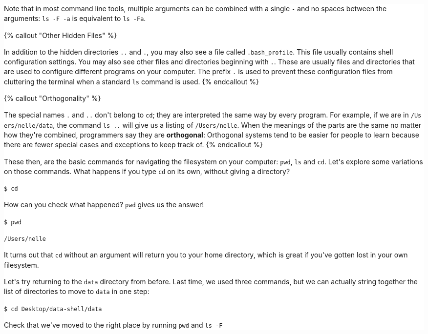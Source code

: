 Note that in most command line tools, multiple arguments can be combined
with a single `-` and no spaces between the arguments: `ls -F -a` is
equivalent to `ls -Fa`.

{% callout "Other Hidden Files" %}

In addition to the hidden directories `..` and `.`, you may also see a file
called `.bash_profile`. This file usually contains shell configuration
settings. You may also see other files and directories beginning
with `.`. These are usually files and directories that are used to configure
different programs on your computer. The prefix `.` is used to prevent these
configuration files from cluttering the terminal when a standard `ls` command
is used.
{% endcallout %}

{% callout "Orthogonality" %}

The special names `.` and `..` don't belong to `cd`;
they are interpreted the same way by every program.
For example,
if we are in `/Users/nelle/data`,
the command `ls ..` will give us a listing of `/Users/nelle`.
When the meanings of the parts are the same no matter how they're combined,
programmers say they are **orthogonal**:
Orthogonal systems tend to be easier for people to learn
because there are fewer special cases and exceptions to keep track of.
{% endcallout %}

These then, are the basic commands for navigating the filesystem on your computer:
`pwd`, `ls` and `cd`.  Let's explore some variations on those commands.  What happens
if you type `cd` on its own, without giving
a directory?

```bash
$ cd
```

How can you check what happened?  `pwd` gives us the answer!

```bash
$ pwd
```

```output
/Users/nelle
```

It turns out that `cd` without an argument will return you to your home directory,
which is great if you've gotten lost in your own filesystem.

Let's try returning to the `data` directory from before.  Last time, we used
three commands, but we can actually string together the list of directories
to move to `data` in one step:

```bash
$ cd Desktop/data-shell/data
```

Check that we've moved to the right place by running `pwd` and `ls -F`
